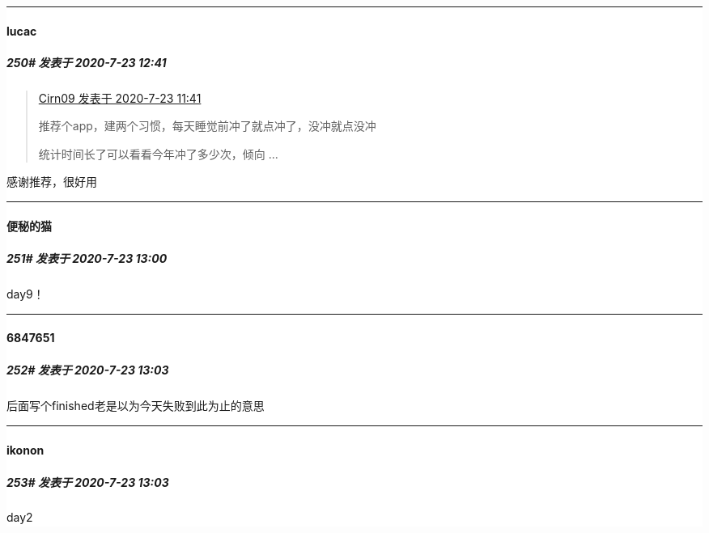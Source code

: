 

-----

####  lucac  
##### 250#       发表于 2020-7-23 12:41



<blockquote><a href="httphttps://bbs.saraba1st.com/2b/forum.php?mod=redirect&amp;goto=findpost&amp;pid=48192102&amp;ptid=1949984" target="_blank">Cirn09 发表于 2020-7-23 11:41</a>

推荐个app，建两个习惯，每天睡觉前冲了就点冲了，没冲就点没冲

统计时间长了可以看看今年冲了多少次，倾向 ...</blockquote>
感谢推荐，很好用







-----

####  便秘的猫  
##### 251#       发表于 2020-7-23 13:00




day9！







-----

####  6847651  
##### 252#       发表于 2020-7-23 13:03




后面写个finished老是以为今天失败到此为止的意思







-----

####  ikonon  
##### 253#       发表于 2020-7-23 13:03




day2





